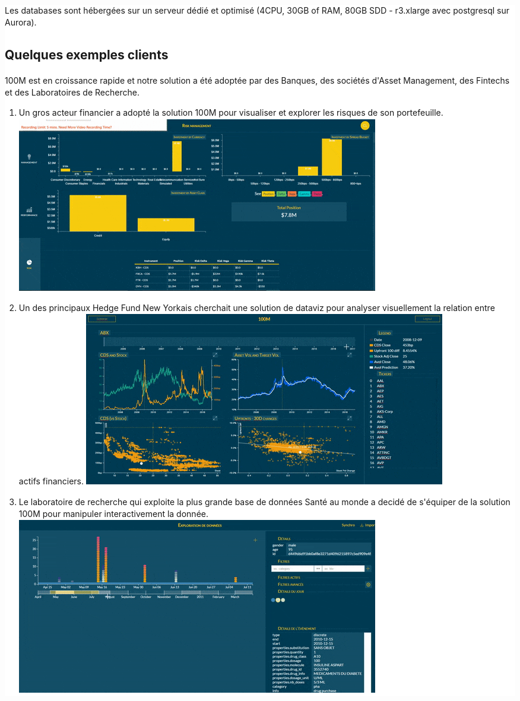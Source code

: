 Les databases sont hébergées sur un serveur dédié et optimisé (4CPU, 30GB of RAM, 80GB SDD - r3.xlarge avec postgresql sur Aurora).


## Quelques exemples clients
100M est en croissance rapide et notre solution a été adoptée par des Banques, des sociétés d'Asset Management, des Fintechs et des Laboratoires de Recherche.

1. Un gros acteur financier a adopté la solution 100M pour visualiser et explorer les risques de son portefeuille.
!["Drill-Down Risks"](/extra/drilldown.gif)

2. Un des principaux Hedge Fund New Yorkais cherchait une solution de dataviz pour analyser visuellement la relation entre actifs financiers.
!["Serie Temporelle"](/extra/series.gif)

3. Le laboratoire de recherche qui exploite la plus grande base de données Santé au monde a decidé de s'équiper de la solution 100M pour manipuler interactivement la donnée.
!["Manipulation Interactive"](/extra/explorer.gif)
